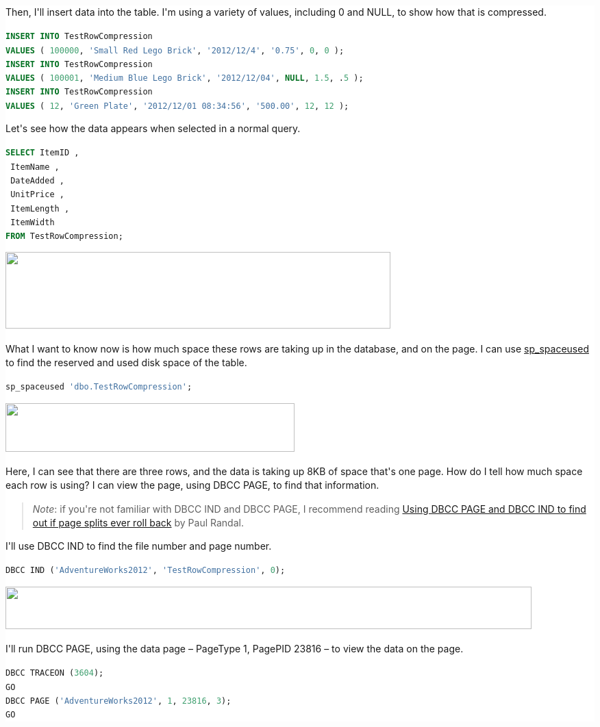 Then, I'll insert data into the table. I'm using a variety of values, including 0 and NULL, to show how that is compressed.

```sql
INSERT INTO TestRowCompression 
VALUES ( 100000, 'Small Red Lego Brick', '2012/12/4', '0.75', 0, 0 ); 
INSERT INTO TestRowCompression 
VALUES ( 100001, 'Medium Blue Lego Brick', '2012/12/04', NULL, 1.5, .5 ); 
INSERT INTO TestRowCompression  
VALUES ( 12, 'Green Plate', '2012/12/01 08:34:56', '500.00', 12, 12 );
```

Let's see how the data appears when selected in a normal query.

```sql
SELECT ItemID , 
 ItemName ,  
 DateAdded , 
 UnitPrice , 
 ItemLength , 
 ItemWidth 
FROM TestRowCompression;
```

<img src="https://lessthandot.z19.web.core.windows.net/wp-content/uploads/users/grrlgeek/compression%201.JPG?mtime=1355883902" alt="" width="562" height="112" />

What I want to know now is how much space these rows are taking up in the database, and on the page. I can use [sp_spaceused][2] to find the reserved and used disk space of the table.

```sql
sp_spaceused 'dbo.TestRowCompression';
```

<img src="https://lessthandot.z19.web.core.windows.net/wp-content/uploads/users/grrlgeek/compression%202.JPG?mtime=1355883902" alt="" width="422" height="71" />

Here, I can see that there are three rows, and the data is taking up 8KB of space that's one page. How do I tell how much space each row is using? I can view the page, using DBCC PAGE, to find that information.

> _Note_: if you're not familiar with DBCC IND and DBCC PAGE, I recommend reading [Using DBCC PAGE and DBCC IND to find out if page splits ever roll back][3] by Paul Randal.

I'll use DBCC IND to find the file number and page number.

```sql
DBCC IND ('AdventureWorks2012', 'TestRowCompression', 0);
```

<img src="https://lessthandot.z19.web.core.windows.net/wp-content/uploads/users/grrlgeek/compression%203.JPG?mtime=1355883902" alt="" width="768" height="62" />

I'll run DBCC PAGE, using the data page – PageType 1, PagePID 23816 – to view the data on the page.

```sql
DBCC TRACEON (3604); 
GO 
DBCC PAGE ('AdventureWorks2012', 1, 23816, 3); 
GO
```


 [1]: http://msdn.microsoft.com/en-us/library/cc280576.aspx
 [2]: http://msdn.microsoft.com/en-us/library/ms188776.aspx
 [3]: http://www.sqlskills.com/blogs/paul/post/inside-the-storage-engine-using-dbcc-page-and-dbcc-ind-to-find-out-if-page-splits-ever-roll-back.aspx
 [4]: http://msdn.microsoft.com/en-us/library/cc280574.aspx
 [5]: http://sqlblog.com/blogs/adam_machanic/archive/2011/10/17/thinking-big-adventure.aspx
 [6]: http://www.sqlskills.com/blogs/paul/post/sql-server-2008-does-my-database-contain-enterprise-only-features.aspx
 [7]: http://en.wikipedia.org/wiki/There_ain't_no_such_thing_as_a_free_lunch
 [8]: http://msdn.microsoft.com/en-us/library/dd894051(v=sql.100).aspx